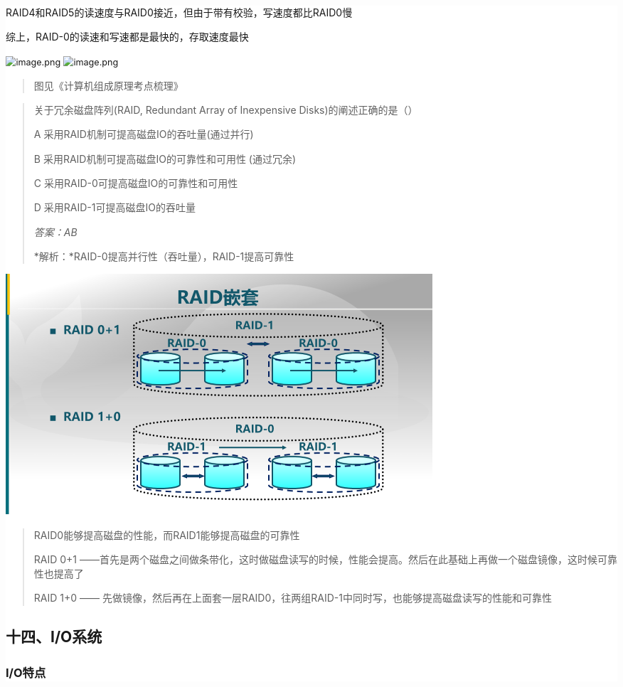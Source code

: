   RAID4和RAID5的读速度与RAID0接近，但由于带有校验，写速度都比RAID0慢

  综上，RAID-0的读速和写速都是最快的，存取速度最快

<img src="https://cdn.nlark.com/yuque/0/2020/png/1458680/1603182923860-09ae60d6-41ed-4f0b-aa50-058e52f86bc9.png?x-oss-process=image%2Fresize%2Cw_701%2Climit_0" alt="image.png" style="zoom:90%;" />

<img src="https://cdn.nlark.com/yuque/0/2020/png/1458680/1603182961429-74f67334-e7c0-4bf9-bd8e-d96b32c4de1c.png?x-oss-process=image%2Fresize%2Cw_718%2Climit_0" alt="image.png" style="zoom:90%;" />

> 图见《计算机组成原理考点梳理》

> 关于冗余磁盘阵列(RAID, Redundant Array of Inexpensive Disks)的阐述正确的是（）
>
> A 采用RAID机制可提高磁盘IO的吞吐量(通过并行)
>
> B 采用RAID机制可提高磁盘IO的可靠性和可用性 (通过冗余)
>
> C 采用RAID-0可提高磁盘IO的可靠性和可用性
>
> D 采用RAID-1可提高磁盘IO的吞吐量
>
> *答案：AB*
>
> *解析：*RAID-0提高并行性（吞吐量），RAID-1提高可靠性

![image-20221003151835738](image\os124.png)

> RAID0能够提高磁盘的性能，而RAID1能够提高磁盘的可靠性
>
> RAID 0+1 ——首先是两个磁盘之间做条带化，这时做磁盘读写的时候，性能会提高。然后在此基础上再做一个磁盘镜像，这时候可靠性也提高了
>
> RAID 1+0 —— 先做镜像，然后再在上面套一层RAID0，往两组RAID-1中同时写，也能够提高磁盘读写的性能和可靠性

## 十四、I/O系统

### I/O特点
